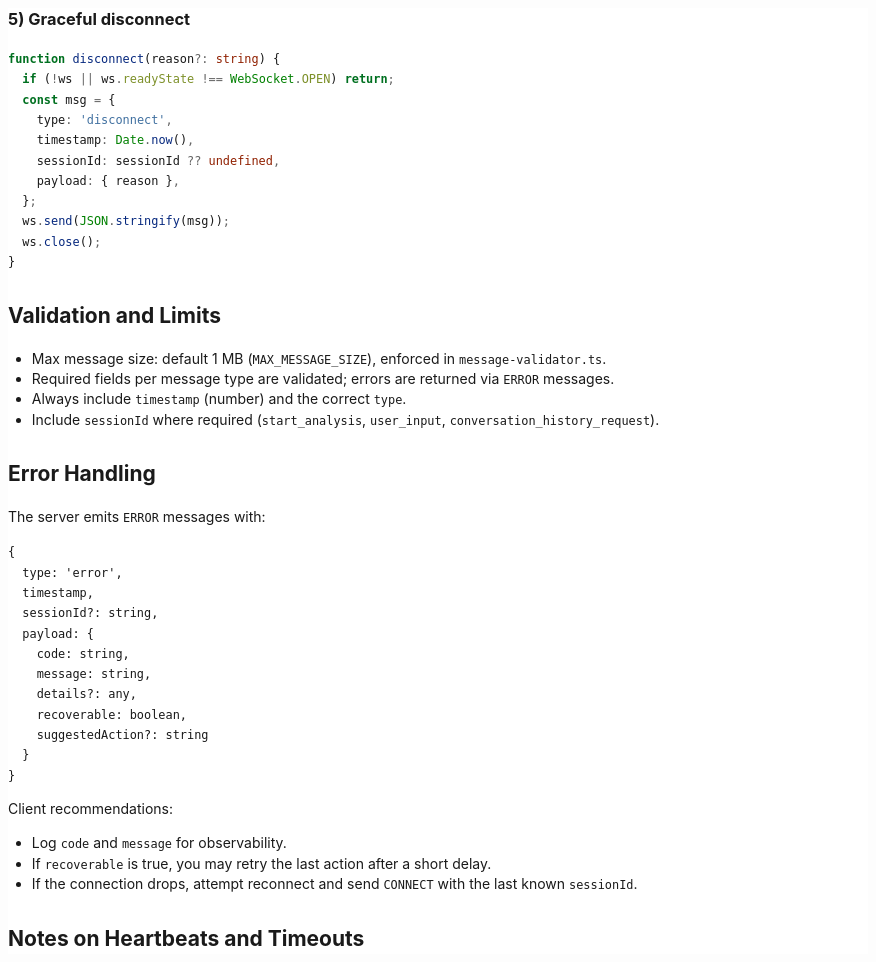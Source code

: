 ### 5) Graceful disconnect

```ts
function disconnect(reason?: string) {
  if (!ws || ws.readyState !== WebSocket.OPEN) return;
  const msg = {
    type: 'disconnect',
    timestamp: Date.now(),
    sessionId: sessionId ?? undefined,
    payload: { reason },
  };
  ws.send(JSON.stringify(msg));
  ws.close();
}
```


## Validation and Limits

- Max message size: default 1 MB (`MAX_MESSAGE_SIZE`), enforced in `message-validator.ts`.
- Required fields per message type are validated; errors are returned via `ERROR` messages.
- Always include `timestamp` (number) and the correct `type`.
- Include `sessionId` where required (`start_analysis`, `user_input`, `conversation_history_request`).


## Error Handling

The server emits `ERROR` messages with:

```
{
  type: 'error',
  timestamp,
  sessionId?: string,
  payload: {
    code: string,
    message: string,
    details?: any,
    recoverable: boolean,
    suggestedAction?: string
  }
}
```

Client recommendations:
- Log `code` and `message` for observability.
- If `recoverable` is true, you may retry the last action after a short delay.
- If the connection drops, attempt reconnect and send `CONNECT` with the last known `sessionId`.


## Notes on Heartbeats and Timeouts
